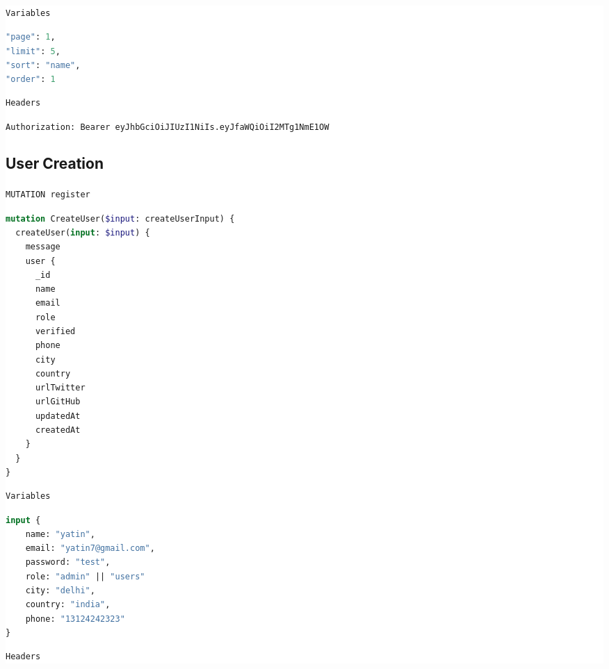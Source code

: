 `Variables`

```graphql
"page": 1,
"limit": 5,
"sort": "name",
"order": 1
```

`Headers`

```graphql
Authorization: Bearer eyJhbGciOiJIUzI1NiIs.eyJfaWQiOiI2MTg1NmE1OW
```

## User Creation

`MUTATION register`

```graphql
mutation CreateUser($input: createUserInput) {
  createUser(input: $input) {
    message
    user {
      _id
      name
      email
      role
      verified
      phone
      city
      country
      urlTwitter
      urlGitHub
      updatedAt
      createdAt
    }
  }
}
```

`Variables`

```graphql
input {
    name: "yatin",
    email: "yatin7@gmail.com",
    password: "test",
    role: "admin" || "users"
    city: "delhi",
    country: "india",
    phone: "13124242323"
}
```

`Headers`
